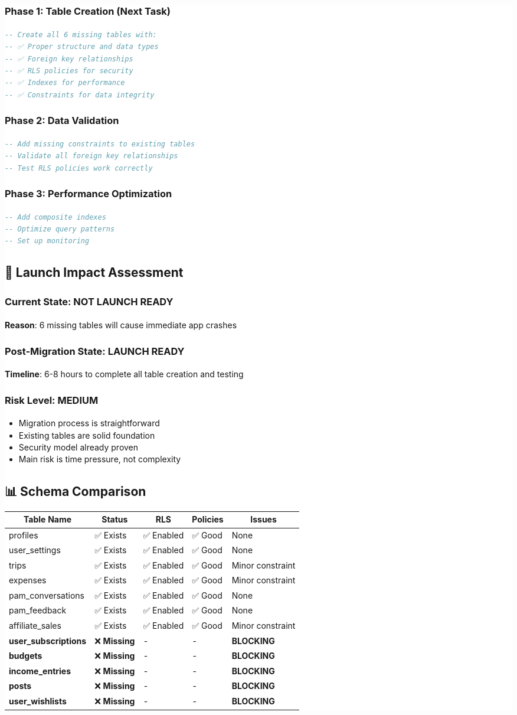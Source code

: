 ### Phase 1: Table Creation (Next Task)
```sql
-- Create all 6 missing tables with:
-- ✅ Proper structure and data types
-- ✅ Foreign key relationships
-- ✅ RLS policies for security
-- ✅ Indexes for performance
-- ✅ Constraints for data integrity
```

### Phase 2: Data Validation
```sql
-- Add missing constraints to existing tables
-- Validate all foreign key relationships
-- Test RLS policies work correctly
```

### Phase 3: Performance Optimization
```sql
-- Add composite indexes
-- Optimize query patterns
-- Set up monitoring
```

## 🚨 Launch Impact Assessment

### Current State: **NOT LAUNCH READY**
**Reason**: 6 missing tables will cause immediate app crashes

### Post-Migration State: **LAUNCH READY**
**Timeline**: 6-8 hours to complete all table creation and testing

### Risk Level: **MEDIUM**
- Migration process is straightforward
- Existing tables are solid foundation
- Security model already proven
- Main risk is time pressure, not complexity

## 📊 Schema Comparison

| Table Name | Status | RLS | Policies | Issues |
|------------|--------|-----|----------|---------|
| profiles | ✅ Exists | ✅ Enabled | ✅ Good | None |
| user_settings | ✅ Exists | ✅ Enabled | ✅ Good | None |
| trips | ✅ Exists | ✅ Enabled | ✅ Good | Minor constraint |
| expenses | ✅ Exists | ✅ Enabled | ✅ Good | Minor constraint |
| pam_conversations | ✅ Exists | ✅ Enabled | ✅ Good | None |
| pam_feedback | ✅ Exists | ✅ Enabled | ✅ Good | None |
| affiliate_sales | ✅ Exists | ✅ Enabled | ✅ Good | Minor constraint |
| **user_subscriptions** | ❌ **Missing** | - | - | **BLOCKING** |
| **budgets** | ❌ **Missing** | - | - | **BLOCKING** |
| **income_entries** | ❌ **Missing** | - | - | **BLOCKING** |
| **posts** | ❌ **Missing** | - | - | **BLOCKING** |
| **user_wishlists** | ❌ **Missing** | - | - | **BLOCKING** |